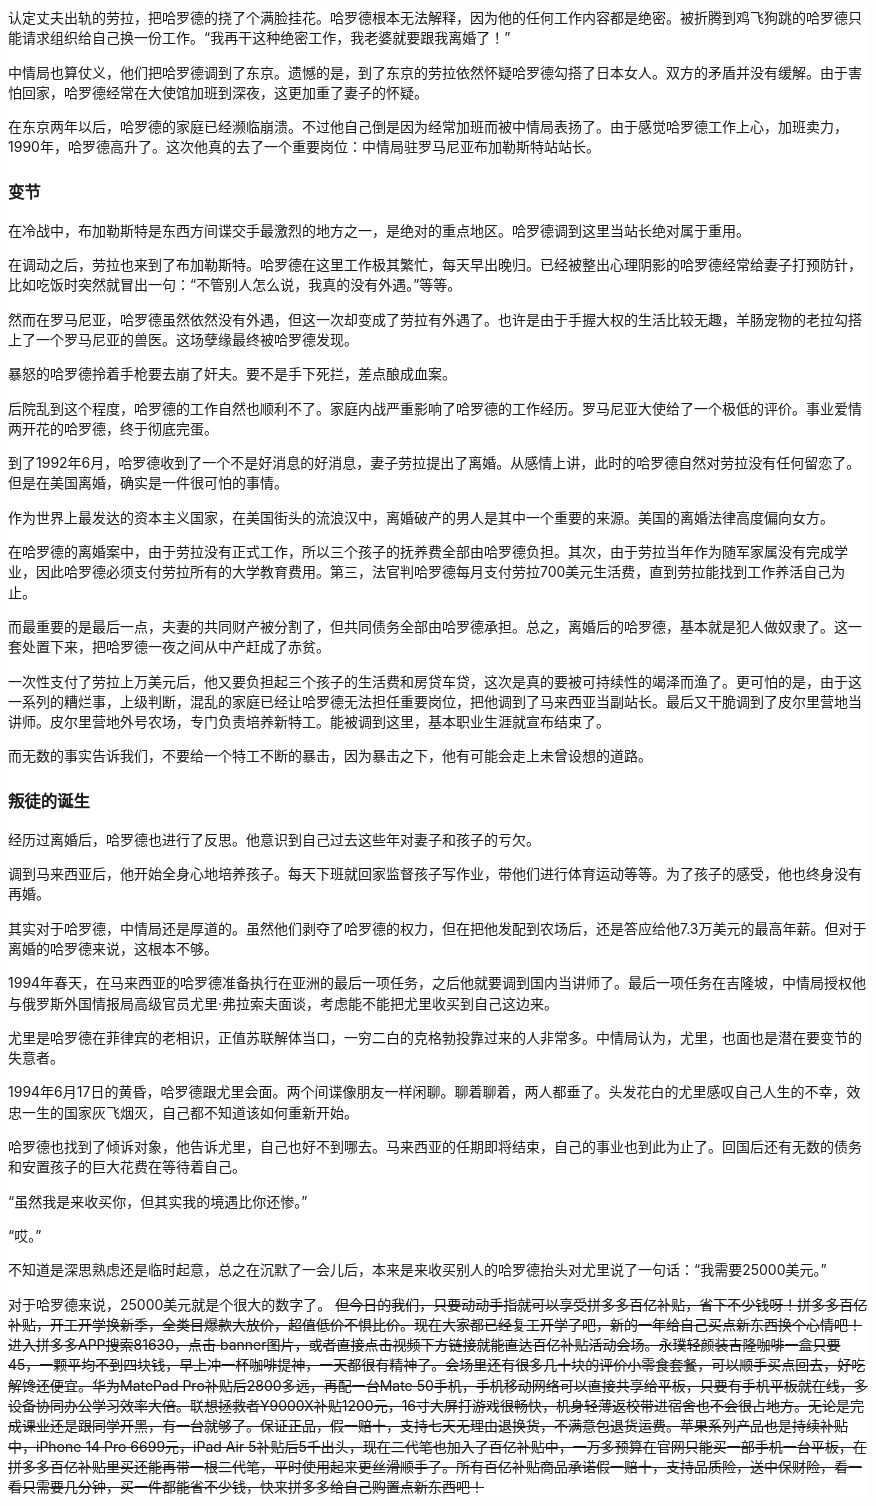 认定丈夫出轨的劳拉，把哈罗德的挠了个满脸挂花。哈罗德根本无法解释，因为他的任何工作内容都是绝密。被折腾到鸡飞狗跳的哈罗德只能请求组织给自己换一份工作。“我再干这种绝密工作，我老婆就要跟我离婚了！”

中情局也算仗义，他们把哈罗德调到了东京。遗憾的是，到了东京的劳拉依然怀疑哈罗德勾搭了日本女人。双方的矛盾并没有缓解。由于害怕回家，哈罗德经常在大使馆加班到深夜，这更加重了妻子的怀疑。

在东京两年以后，哈罗德的家庭已经濒临崩溃。不过他自己倒是因为经常加班而被中情局表扬了。由于感觉哈罗德工作上心，加班卖力，1990年，哈罗德高升了。这次他真的去了一个重要岗位：中情局驻罗马尼亚布加勒斯特站站长。

### 变节

在冷战中，布加勒斯特是东西方间谍交手最激烈的地方之一，是绝对的重点地区。哈罗德调到这里当站长绝对属于重用。

在调动之后，劳拉也来到了布加勒斯特。哈罗德在这里工作极其繁忙，每天早出晚归。已经被整出心理阴影的哈罗德经常给妻子打预防针，比如吃饭时突然就冒出一句：“不管别人怎么说，我真的没有外遇。”等等。

然而在罗马尼亚，哈罗德虽然依然没有外遇，但这一次却变成了劳拉有外遇了。也许是由于手握大权的生活比较无趣，羊肠宠物的老拉勾搭上了一个罗马尼亚的兽医。这场孽缘最终被哈罗德发现。

暴怒的哈罗德拎着手枪要去崩了奸夫。要不是手下死拦，差点酿成血案。

后院乱到这个程度，哈罗德的工作自然也顺利不了。家庭内战严重影响了哈罗德的工作经历。罗马尼亚大使给了一个极低的评价。事业爱情两开花的哈罗德，终于彻底完蛋。

到了1992年6月，哈罗德收到了一个不是好消息的好消息，妻子劳拉提出了离婚。从感情上讲，此时的哈罗德自然对劳拉没有任何留恋了。但是在美国离婚，确实是一件很可怕的事情。

作为世界上最发达的资本主义国家，在美国街头的流浪汉中，离婚破产的男人是其中一个重要的来源。美国的离婚法律高度偏向女方。

在哈罗德的离婚案中，由于劳拉没有正式工作，所以三个孩子的抚养费全部由哈罗德负担。其次，由于劳拉当年作为随军家属没有完成学业，因此哈罗德必须支付劳拉所有的大学教育费用。第三，法官判哈罗德每月支付劳拉700美元生活费，直到劳拉能找到工作养活自己为止。

而最重要的是最后一点，夫妻的共同财产被分割了，但共同债务全部由哈罗德承担。总之，离婚后的哈罗德，基本就是犯人做奴隶了。这一套处置下来，把哈罗德一夜之间从中产赶成了赤贫。

一次性支付了劳拉上万美元后，他又要负担起三个孩子的生活费和房贷车贷，这次是真的要被可持续性的竭泽而渔了。更可怕的是，由于这一系列的糟烂事，上级判断，混乱的家庭已经让哈罗德无法担任重要岗位，把他调到了马来西亚当副站长。最后又干脆调到了皮尔里营地当讲师。皮尔里营地外号农场，专门负责培养新特工。能被调到这里，基本职业生涯就宣布结束了。

而无数的事实告诉我们，不要给一个特工不断的暴击，因为暴击之下，他有可能会走上未曾设想的道路。

### 叛徒的诞生

经历过离婚后，哈罗德也进行了反思。他意识到自己过去这些年对妻子和孩子的亏欠。

调到马来西亚后，他开始全身心地培养孩子。每天下班就回家监督孩子写作业，带他们进行体育运动等等。为了孩子的感受，他也终身没有再婚。

其实对于哈罗德，中情局还是厚道的。虽然他们剥夺了哈罗德的权力，但在把他发配到农场后，还是答应给他7.3万美元的最高年薪。但对于离婚的哈罗德来说，这根本不够。

1994年春天，在马来西亚的哈罗德准备执行在亚洲的最后一项任务，之后他就要调到国内当讲师了。最后一项任务在吉隆坡，中情局授权他与俄罗斯外国情报局高级官员尤里·弗拉索夫面谈，考虑能不能把尤里收买到自己这边来。

尤里是哈罗德在菲律宾的老相识，正值苏联解体当口，一穷二白的克格勃投靠过来的人非常多。中情局认为，尤里，也面也是潜在要变节的失意者。

1994年6月17日的黄昏，哈罗德跟尤里会面。两个间谍像朋友一样闲聊。聊着聊着，两人都垂了。头发花白的尤里感叹自己人生的不幸，效忠一生的国家灰飞烟灭，自己都不知道该如何重新开始。

哈罗德也找到了倾诉对象，他告诉尤里，自己也好不到哪去。马来西亚的任期即将结束，自己的事业也到此为止了。回国后还有无数的债务和安置孩子的巨大花费在等待着自己。

“虽然我是来收买你，但其实我的境遇比你还惨。”

“哎。”

不知道是深思熟虑还是临时起意，总之在沉默了一会儿后，本来是来收买别人的哈罗德抬头对尤里说了一句话：“我需要25000美元。”

对于哈罗德来说，25000美元就是个很大的数字了。
~~但今日的我们，只要动动手指就可以享受拼多多百亿补贴，省下不少钱呀！拼多多百亿补贴，开工开学换新季，全类目爆款大放价，超值低价不惧比价。现在大家都已经复工开学了吧，新的一年给自己买点新东西换个心情吧！进入拼多多APP搜索81630，点击 banner图片，或者直接点击视频下方链接就能直达百亿补贴活动会场。永璞轻颜装吉隆咖啡一盒只要45，一颗平均不到四块钱，早上冲一杯咖啡提神，一天都很有精神了。会场里还有很多几十块的评价小零食套餐，可以顺手买点回去，好吃解馋还便宜。华为MatePad Pro补贴后2800多远，再配一台Mate 50手机，手机移动网络可以直接共享给平板，只要有手机平板就在线，多设备协同办公学习效率大倍。联想拯救者Y9000X补贴1200元，16寸大屏打游戏很畅快，机身轻薄返校带进宿舍也不会很占地方。无论是完成课业还是跟同学开黑，有一台就够了。保证正品，假一赔十，支持七天无理由退换货，不满意包退货运费。苹果系列产品也是持续补贴中，iPhone 14 Pro 6699元，iPad Air 5补贴后5千出头，现在二代笔也加入了百亿补贴中，一万多预算在官网只能买一部手机一台平板，在拼多多百亿补贴里买还能再带一根二代笔，平时使用起来更丝滑顺手了。所有百亿补贴商品承诺假一赔十，支持品质险，送中保财险，看一看只需要几分钟，买一件都能省不少钱，快来拼多多给自己购置点新东西吧！~~
